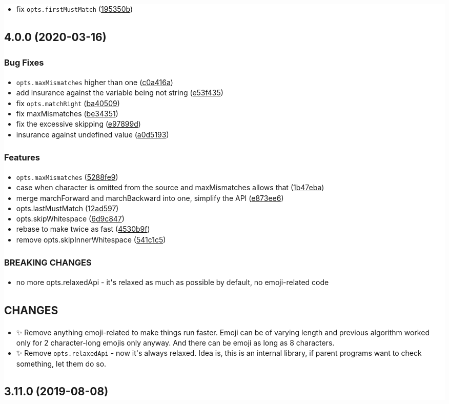 - fix `opts.firstMustMatch` ([195350b](https://gitlab.com/codsen/codsen/commit/195350b56c26d3e856b5cd3d1a2abb947c9ada3d))

## 4.0.0 (2020-03-16)

### Bug Fixes

- `opts.maxMismatches` higher than one ([c0a416a](https://gitlab.com/codsen/codsen/commit/c0a416afd32aa39698703437aed36b81cb04abd6))
- add insurance against the variable being not string ([e53f435](https://gitlab.com/codsen/codsen/commit/e53f435206b1b2daf1e7d9c45c8373933d09eca9))
- fix `opts.matchRight` ([ba40509](https://gitlab.com/codsen/codsen/commit/ba40509c63463e2579efd9ebfdd21b97e6faa665))
- fix maxMismatches ([be34351](https://gitlab.com/codsen/codsen/commit/be34351d02b683b191af669a33e896c04f49aacf))
- fix the excessive skipping ([e97899d](https://gitlab.com/codsen/codsen/commit/e97899d92ff5794e817ff2b24ece83e1b4d3b327))
- insurance against undefined value ([a0d5193](https://gitlab.com/codsen/codsen/commit/a0d519349b1b53852b1e6ce1948c24eb1f855667))

### Features

- `opts.maxMismatches` ([5288fe9](https://gitlab.com/codsen/codsen/commit/5288fe9667a34a3f447c3c13a63629bc9132b4ff))
- case when character is omitted from the source and maxMismatches allows that ([1b47eba](https://gitlab.com/codsen/codsen/commit/1b47eba3683b77511c45d02b4f2553db729ff401))
- merge marchForward and marchBackward into one, simplify the API ([e873ee6](https://gitlab.com/codsen/codsen/commit/e873ee652da54e352c52419042e0327b3a49cdd5))
- opts.lastMustMatch ([12ad597](https://gitlab.com/codsen/codsen/commit/12ad597c9b84d34208be620f1a8ef605b62beceb))
- opts.skipWhitespace ([6d9c847](https://gitlab.com/codsen/codsen/commit/6d9c8479f090b22bee4d70230d2d069f198e7e81))
- rebase to make twice as fast ([4530b9f](https://gitlab.com/codsen/codsen/commit/4530b9f98357654f1a35552b80810ce158dce3bd))
- remove opts.skipInnerWhitespace ([541c1c5](https://gitlab.com/codsen/codsen/commit/541c1c5b47e1667e77328ba586e1e5cc725fcad9))

### BREAKING CHANGES

- no more opts.relaxedApi - it's relaxed as much as possible by default, no
  emoji-related code

## CHANGES

- ✨ Remove anything emoji-related to make things run faster. Emoji can be of varying length and previous algorithm worked only for 2 character-long emojis only anyway. And there can be emoji as long as 8 characters.
- ✨ Remove `opts.relaxedApi` - now it's always relaxed. Idea is, this is an internal library, if parent programs want to check something, let them do so.

## 3.11.0 (2019-08-08)
